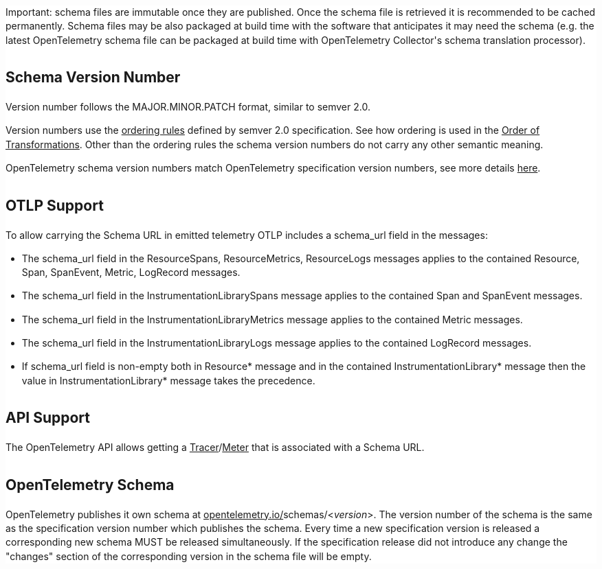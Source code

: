 Important: schema files are immutable once they are published. Once the schema
file is retrieved it is recommended to be cached permanently. Schema files may
be also packaged at build time with the software that anticipates it may need
the schema (e.g. the latest OpenTelemetry schema file can be packaged at build
time with OpenTelemetry Collector's schema translation processor).

## Schema Version Number

Version number follows the MAJOR.MINOR.PATCH format, similar to semver 2.0.

Version numbers use the [ordering rules](https://semver.org/#spec-item-11)
defined by semver 2.0 specification. See how ordering is used in the
[Order of Transformations](file_format_v1.1.0.md#order-of-transformations).
Other than the ordering rules the schema version numbers do not carry any other
semantic meaning.

OpenTelemetry schema version numbers match OpenTelemetry specification version
numbers, see more details [here](#opentelemetry-schema).

## OTLP Support

To allow carrying the Schema URL in emitted telemetry OTLP includes a schema_url
field in the messages:

- The schema_url field in the ResourceSpans, ResourceMetrics, ResourceLogs
  messages applies to the contained Resource, Span, SpanEvent, Metric, LogRecord
  messages.

- The schema_url field in the InstrumentationLibrarySpans message applies to the
  contained Span and SpanEvent messages.

- The schema_url field in the InstrumentationLibraryMetrics message applies to
  the contained Metric messages.

- The schema_url field in the InstrumentationLibraryLogs message applies to the
  contained LogRecord messages.

- If schema_url field is non-empty both in Resource\* message and in the
  contained InstrumentationLibrary\* message then the value in
  InstrumentationLibrary\* message takes the precedence.

## API Support

The OpenTelemetry API allows getting a
[Tracer](../trace/api.md#get-a-tracer)/[Meter](../metrics/api.md#get-a-meter)
that is associated with a Schema URL.

## OpenTelemetry Schema

OpenTelemetry publishes it own schema at
[opentelemetry.io/](https://opentelemetry.io/)schemas/<_version_>. The version
number of the schema is the same as the specification version number which
publishes the schema. Every time a new specification version is released a
corresponding new schema MUST be released simultaneously. If the specification
release did not introduce any change the "changes" section of the corresponding
version in the schema file will be empty.
